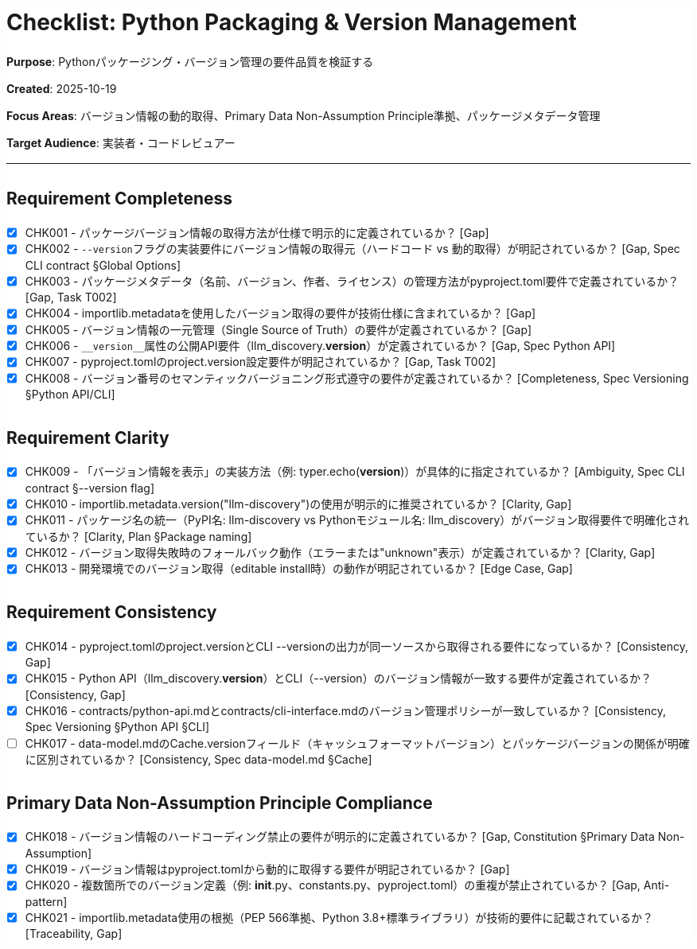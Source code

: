 # Checklist: Python Packaging & Version Management

**Purpose**: Pythonパッケージング・バージョン管理の要件品質を検証する

**Created**: 2025-10-19

**Focus Areas**: バージョン情報の動的取得、Primary Data Non-Assumption Principle準拠、パッケージメタデータ管理

**Target Audience**: 実装者・コードレビュアー

---

## Requirement Completeness

- [x] CHK001 - パッケージバージョン情報の取得方法が仕様で明示的に定義されているか？ [Gap]
- [x] CHK002 - `--version`フラグの実装要件にバージョン情報の取得元（ハードコード vs 動的取得）が明記されているか？ [Gap, Spec CLI contract §Global Options]
- [x] CHK003 - パッケージメタデータ（名前、バージョン、作者、ライセンス）の管理方法がpyproject.toml要件で定義されているか？ [Gap, Task T002]
- [x] CHK004 - importlib.metadataを使用したバージョン取得の要件が技術仕様に含まれているか？ [Gap]
- [x] CHK005 - バージョン情報の一元管理（Single Source of Truth）の要件が定義されているか？ [Gap]
- [x] CHK006 - `__version__`属性の公開API要件（llm_discovery.__version__）が定義されているか？ [Gap, Spec Python API]
- [x] CHK007 - pyproject.tomlのproject.version設定要件が明記されているか？ [Gap, Task T002]
- [x] CHK008 - バージョン番号のセマンティックバージョニング形式遵守の要件が定義されているか？ [Completeness, Spec Versioning §Python API/CLI]

## Requirement Clarity

- [x] CHK009 - 「バージョン情報を表示」の実装方法（例: typer.echo(__version__)）が具体的に指定されているか？ [Ambiguity, Spec CLI contract §--version flag]
- [x] CHK010 - importlib.metadata.version("llm-discovery")の使用が明示的に推奨されているか？ [Clarity, Gap]
- [x] CHK011 - パッケージ名の統一（PyPI名: llm-discovery vs Pythonモジュール名: llm_discovery）がバージョン取得要件で明確化されているか？ [Clarity, Plan §Package naming]
- [x] CHK012 - バージョン取得失敗時のフォールバック動作（エラーまたは"unknown"表示）が定義されているか？ [Clarity, Gap]
- [x] CHK013 - 開発環境でのバージョン取得（editable install時）の動作が明記されているか？ [Edge Case, Gap]

## Requirement Consistency

- [x] CHK014 - pyproject.tomlのproject.versionとCLI --versionの出力が同一ソースから取得される要件になっているか？ [Consistency, Gap]
- [x] CHK015 - Python API（llm_discovery.__version__）とCLI（--version）のバージョン情報が一致する要件が定義されているか？ [Consistency, Gap]
- [x] CHK016 - contracts/python-api.mdとcontracts/cli-interface.mdのバージョン管理ポリシーが一致しているか？ [Consistency, Spec Versioning §Python API §CLI]
- [ ] CHK017 - data-model.mdのCache.versionフィールド（キャッシュフォーマットバージョン）とパッケージバージョンの関係が明確に区別されているか？ [Consistency, Spec data-model.md §Cache]

## Primary Data Non-Assumption Principle Compliance

- [x] CHK018 - バージョン情報のハードコーディング禁止の要件が明示的に定義されているか？ [Gap, Constitution §Primary Data Non-Assumption]
- [x] CHK019 - バージョン情報はpyproject.tomlから動的に取得する要件が明記されているか？ [Gap]
- [x] CHK020 - 複数箇所でのバージョン定義（例: __init__.py、constants.py、pyproject.toml）の重複が禁止されているか？ [Gap, Anti-pattern]
- [x] CHK021 - importlib.metadata使用の根拠（PEP 566準拠、Python 3.8+標準ライブラリ）が技術的要件に記載されているか？ [Traceability, Gap]
